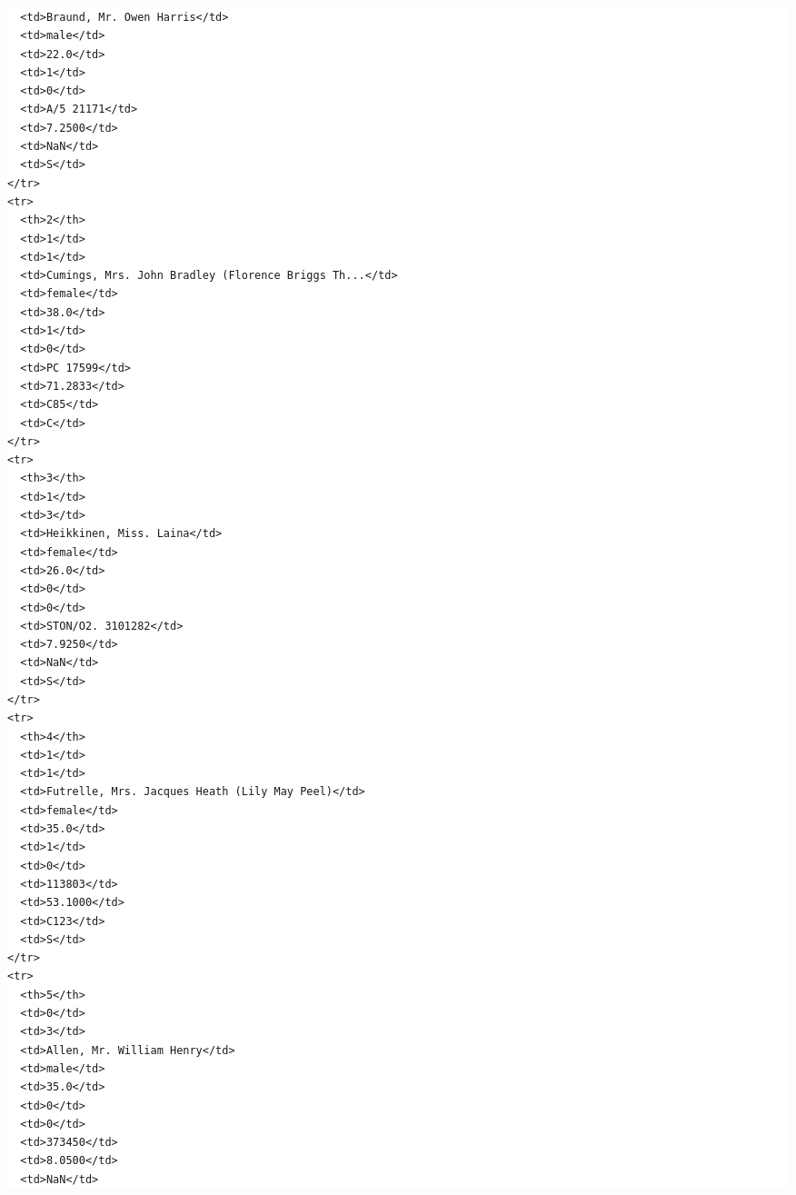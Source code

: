       <td>Braund, Mr. Owen Harris</td>
      <td>male</td>
      <td>22.0</td>
      <td>1</td>
      <td>0</td>
      <td>A/5 21171</td>
      <td>7.2500</td>
      <td>NaN</td>
      <td>S</td>
    </tr>
    <tr>
      <th>2</th>
      <td>1</td>
      <td>1</td>
      <td>Cumings, Mrs. John Bradley (Florence Briggs Th...</td>
      <td>female</td>
      <td>38.0</td>
      <td>1</td>
      <td>0</td>
      <td>PC 17599</td>
      <td>71.2833</td>
      <td>C85</td>
      <td>C</td>
    </tr>
    <tr>
      <th>3</th>
      <td>1</td>
      <td>3</td>
      <td>Heikkinen, Miss. Laina</td>
      <td>female</td>
      <td>26.0</td>
      <td>0</td>
      <td>0</td>
      <td>STON/O2. 3101282</td>
      <td>7.9250</td>
      <td>NaN</td>
      <td>S</td>
    </tr>
    <tr>
      <th>4</th>
      <td>1</td>
      <td>1</td>
      <td>Futrelle, Mrs. Jacques Heath (Lily May Peel)</td>
      <td>female</td>
      <td>35.0</td>
      <td>1</td>
      <td>0</td>
      <td>113803</td>
      <td>53.1000</td>
      <td>C123</td>
      <td>S</td>
    </tr>
    <tr>
      <th>5</th>
      <td>0</td>
      <td>3</td>
      <td>Allen, Mr. William Henry</td>
      <td>male</td>
      <td>35.0</td>
      <td>0</td>
      <td>0</td>
      <td>373450</td>
      <td>8.0500</td>
      <td>NaN</td>